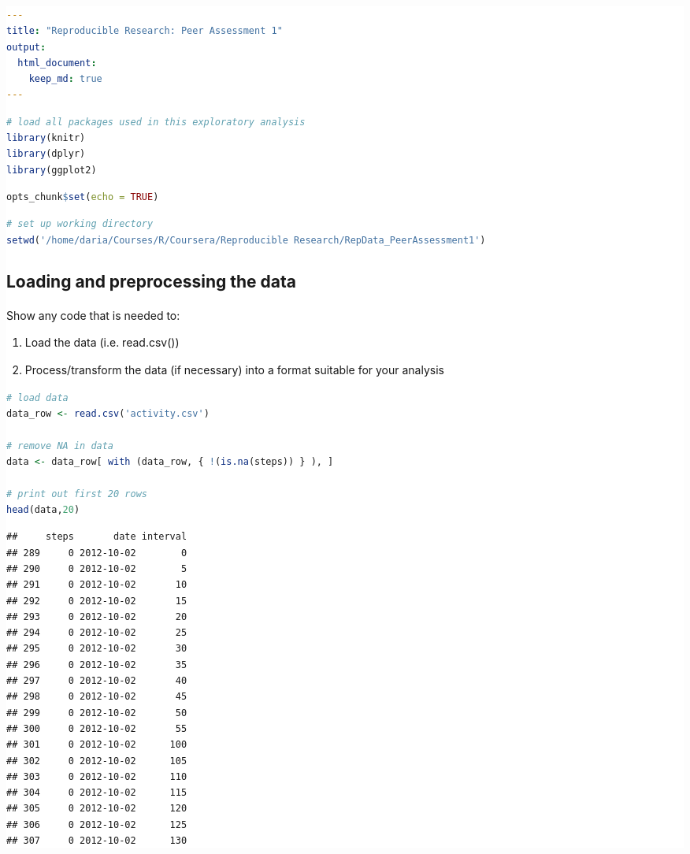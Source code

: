 ```yaml
---
title: "Reproducible Research: Peer Assessment 1"
output: 
  html_document:
    keep_md: true
---
```


```r
# load all packages used in this exploratory analysis
library(knitr)
library(dplyr)
library(ggplot2)
```



```r
opts_chunk$set(echo = TRUE)
```



```r
# set up working directory
setwd('/home/daria/Courses/R/Coursera/Reproducible Research/RepData_PeerAssessment1')
```


## Loading and preprocessing the data

Show any code that is needed to:

1. Load the data (i.e. read.csv())

2. Process/transform the data (if necessary) into a format suitable for your analysis


```r
# load data
data_row <- read.csv('activity.csv')

# remove NA in data
data <- data_row[ with (data_row, { !(is.na(steps)) } ), ]

# print out first 20 rows
head(data,20)
```

```
##     steps       date interval
## 289     0 2012-10-02        0
## 290     0 2012-10-02        5
## 291     0 2012-10-02       10
## 292     0 2012-10-02       15
## 293     0 2012-10-02       20
## 294     0 2012-10-02       25
## 295     0 2012-10-02       30
## 296     0 2012-10-02       35
## 297     0 2012-10-02       40
## 298     0 2012-10-02       45
## 299     0 2012-10-02       50
## 300     0 2012-10-02       55
## 301     0 2012-10-02      100
## 302     0 2012-10-02      105
## 303     0 2012-10-02      110
## 304     0 2012-10-02      115
## 305     0 2012-10-02      120
## 306     0 2012-10-02      125
## 307     0 2012-10-02      130
```